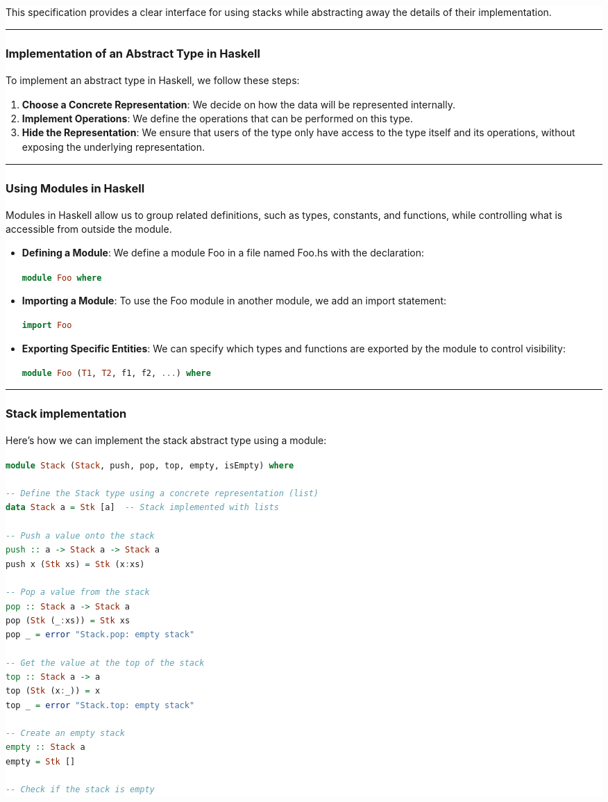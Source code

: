 This specification provides a clear interface for using stacks while abstracting away the details of their implementation.

---

### Implementation of an Abstract Type in Haskell

To implement an abstract type in Haskell, we follow these steps:
  1. **Choose a Concrete Representation**: We decide on how the data will be represented internally.
  2. **Implement Operations**: We define the operations that can be performed on this type.
  3. **Hide the Representation**: We ensure that users of the type only have access to the type itself and its operations, without exposing the underlying representation.

---

### Using Modules in Haskell

Modules in Haskell allow us to group related definitions, such as types, constants, and functions, while controlling what is accessible from outside the module.

- **Defining a Module**: We define a module Foo in a file named Foo.hs with the declaration:

  ```haskell
  module Foo where
  ```

- **Importing a Module**: To use the Foo module in another module, we add an import statement:

  ```haskell
  import Foo
  ```
- **Exporting Specific Entities**: We can specify which types and functions are exported by the module to control visibility:

  ```haskell
  module Foo (T1, T2, f1, f2, ...) where
  ```

---

### Stack implementation

Here’s how we can implement the stack abstract type using a module:

```haskell
module Stack (Stack, push, pop, top, empty, isEmpty) where

-- Define the Stack type using a concrete representation (list)
data Stack a = Stk [a]  -- Stack implemented with lists

-- Push a value onto the stack
push :: a -> Stack a -> Stack a
push x (Stk xs) = Stk (x:xs)

-- Pop a value from the stack
pop :: Stack a -> Stack a
pop (Stk (_:xs)) = Stk xs
pop _ = error "Stack.pop: empty stack"

-- Get the value at the top of the stack
top :: Stack a -> a
top (Stk (x:_)) = x
top _ = error "Stack.top: empty stack"

-- Create an empty stack
empty :: Stack a
empty = Stk []

-- Check if the stack is empty
```